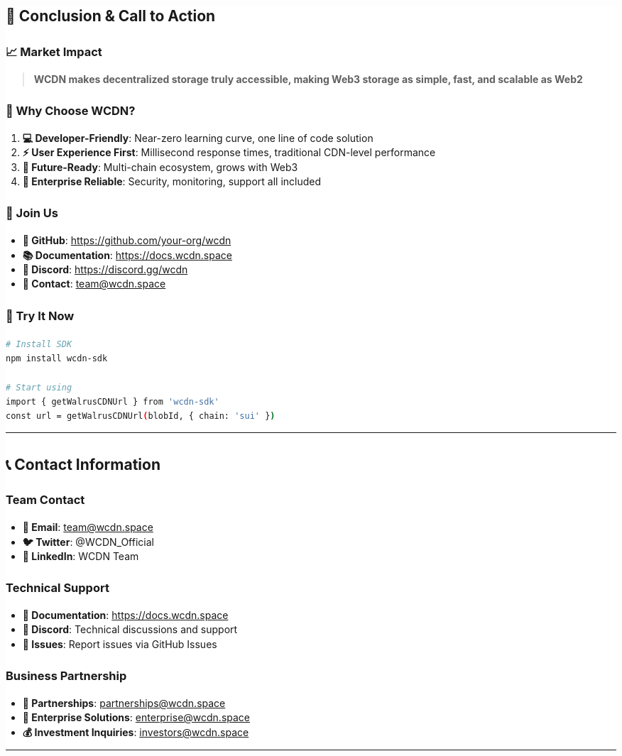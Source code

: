
## 🎯 Conclusion & Call to Action

### 📈 Market Impact
> **WCDN makes decentralized storage truly accessible, making Web3 storage as simple, fast, and scalable as Web2**

### 🌟 Why Choose WCDN?
1. **💻 Developer-Friendly**: Near-zero learning curve, one line of code solution
2. **⚡ User Experience First**: Millisecond response times, traditional CDN-level performance
3. **🔮 Future-Ready**: Multi-chain ecosystem, grows with Web3
4. **🏢 Enterprise Reliable**: Security, monitoring, support all included

### 🤝 Join Us
- **🔗 GitHub**: https://github.com/your-org/wcdn
- **📚 Documentation**: https://docs.wcdn.space
- **💬 Discord**: https://discord.gg/wcdn
- **📧 Contact**: team@wcdn.space

### 🚀 Try It Now
```bash
# Install SDK
npm install wcdn-sdk

# Start using
import { getWalrusCDNUrl } from 'wcdn-sdk'
const url = getWalrusCDNUrl(blobId, { chain: 'sui' })
```

---

## 📞 Contact Information

### Team Contact
- **📧 Email**: team@wcdn.space
- **🐦 Twitter**: @WCDN_Official
- **💼 LinkedIn**: WCDN Team

### Technical Support
- **📖 Documentation**: https://docs.wcdn.space
- **💬 Discord**: Technical discussions and support
- **🐛 Issues**: Report issues via GitHub Issues

### Business Partnership
- **🤝 Partnerships**: partnerships@wcdn.space
- **🏢 Enterprise Solutions**: enterprise@wcdn.space
- **💰 Investment Inquiries**: investors@wcdn.space

---

